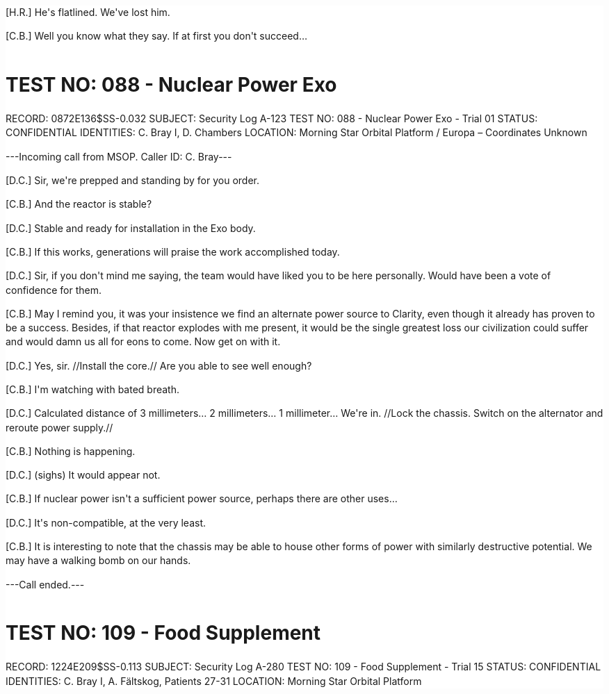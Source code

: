 [H.R.] He's flatlined. We've lost him.

[C.B.] Well you know what they say. If at first you don't succeed…

# TEST NO: 088 - Nuclear Power Exo

RECORD: 0872E136$SS-0.032
SUBJECT: Security Log A-123
TEST NO: 088 - Nuclear Power Exo - Trial 01
STATUS: CONFIDENTIAL
IDENTITIES: C. Bray I, D. Chambers
LOCATION: Morning Star Orbital Platform / Europa – Coordinates Unknown

---Incoming call from MSOP. Caller ID: C. Bray---

[D.C.] Sir, we're prepped and standing by for you order.

[C.B.] And the reactor is stable?

[D.C.] Stable and ready for installation in the Exo body.

[C.B.] If this works, generations will praise the work accomplished today.

[D.C.] Sir, if you don't mind me saying, the team would have liked you to be here personally. Would have been a vote of confidence for them.

[C.B.] May I remind you, it was your insistence we find an alternate power source to Clarity, even though it already has proven to be a success. Besides, if that reactor explodes with me present, it would be the single greatest loss our civilization could suffer and would damn us all for eons to come. Now get on with it.

[D.C.] Yes, sir. //Install the core.// Are you able to see well enough?

[C.B.] I'm watching with bated breath.

[D.C.] Calculated distance of 3 millimeters… 2 millimeters… 1 millimeter… We're in. //Lock the chassis. Switch on the alternator and reroute power supply.//

[C.B.] Nothing is happening.

[D.C.] (sighs) It would appear not.

[C.B.] If nuclear power isn't a sufficient power source, perhaps there are other uses…

[D.C.] It's non-compatible, at the very least.

[C.B.] It is interesting to note that the chassis may be able to house other forms of power with similarly destructive potential. We may have a walking bomb on our hands.

---Call ended.---

# TEST NO: 109 - Food Supplement

RECORD: 1224E209$SS-0.113
SUBJECT: Security Log A-280
TEST NO: 109 - Food Supplement - Trial 15
STATUS: CONFIDENTIAL
IDENTITIES: C. Bray I, A. Fältskog, Patients 27-31
LOCATION: Morning Star Orbital Platform
